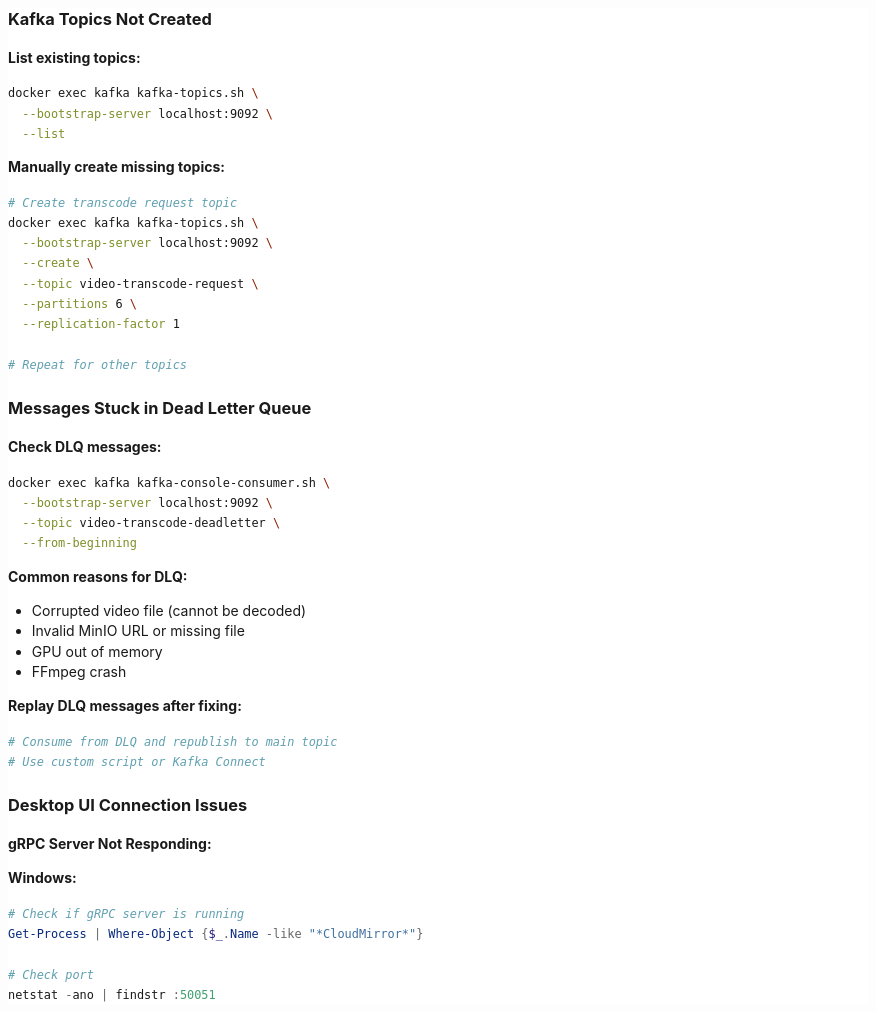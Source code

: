 ### Kafka Topics Not Created

**List existing topics:**
```bash
docker exec kafka kafka-topics.sh \
  --bootstrap-server localhost:9092 \
  --list
```

**Manually create missing topics:**
```bash
# Create transcode request topic
docker exec kafka kafka-topics.sh \
  --bootstrap-server localhost:9092 \
  --create \
  --topic video-transcode-request \
  --partitions 6 \
  --replication-factor 1

# Repeat for other topics
```

### Messages Stuck in Dead Letter Queue

**Check DLQ messages:**
```bash
docker exec kafka kafka-console-consumer.sh \
  --bootstrap-server localhost:9092 \
  --topic video-transcode-deadletter \
  --from-beginning
```

**Common reasons for DLQ:**
- Corrupted video file (cannot be decoded)
- Invalid MinIO URL or missing file
- GPU out of memory
- FFmpeg crash

**Replay DLQ messages after fixing:**
```bash
# Consume from DLQ and republish to main topic
# Use custom script or Kafka Connect
```

### Desktop UI Connection Issues

**gRPC Server Not Responding:**

**Windows:**
```powershell
# Check if gRPC server is running
Get-Process | Where-Object {$_.Name -like "*CloudMirror*"}

# Check port
netstat -ano | findstr :50051
```
